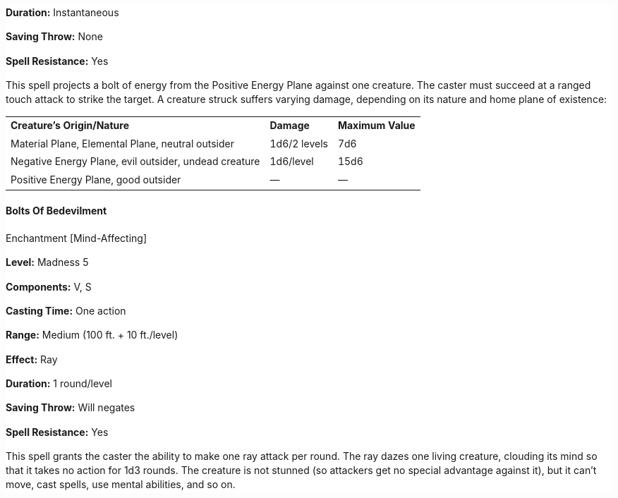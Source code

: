 **Duration:** Instantaneous

**Saving Throw:** None

**Spell Resistance:** Yes

This spell projects a bolt of energy from the Positive Energy Plane
against one creature. The caster must succeed at a ranged touch attack
to strike the target. A creature struck suffers varying damage,
depending on its nature and home plane of existence:

<table>
<tbody>
<tr class="odd">
<td><strong>Creature’s Origin/Nature</strong></td>
<td><strong>Damage</strong></td>
<td><strong>Maximum Value</strong></td>
</tr>
<tr class="even">
<td>Material Plane, Elemental Plane, neutral outsider</td>
<td>1d6/2 levels</td>
<td>7d6</td>
</tr>
<tr class="odd">
<td>Negative Energy Plane, evil outsider, undead creature</td>
<td>1d6/level</td>
<td>15d6</td>
</tr>
<tr class="even">
<td>Positive Energy Plane, good outsider</td>
<td>—</td>
<td>—</td>
</tr>
</tbody>
</table>

#### Bolts Of Bedevilment

Enchantment \[Mind-Affecting\]

**Level:** Madness 5

**Components:** V, S

**Casting Time:** One action

**Range:** Medium (100 ft. + 10 ft./level)

**Effect:** Ray

**Duration:** 1 round/level

**Saving Throw:** Will negates

**Spell Resistance:** Yes

This spell grants the caster the ability to make one ray attack per
round. The ray dazes one living creature, clouding its mind so that it
takes no action for 1d3 rounds. The creature is not stunned (so
attackers get no special advantage against it), but it can’t move, cast
spells, use mental abilities, and so on.
